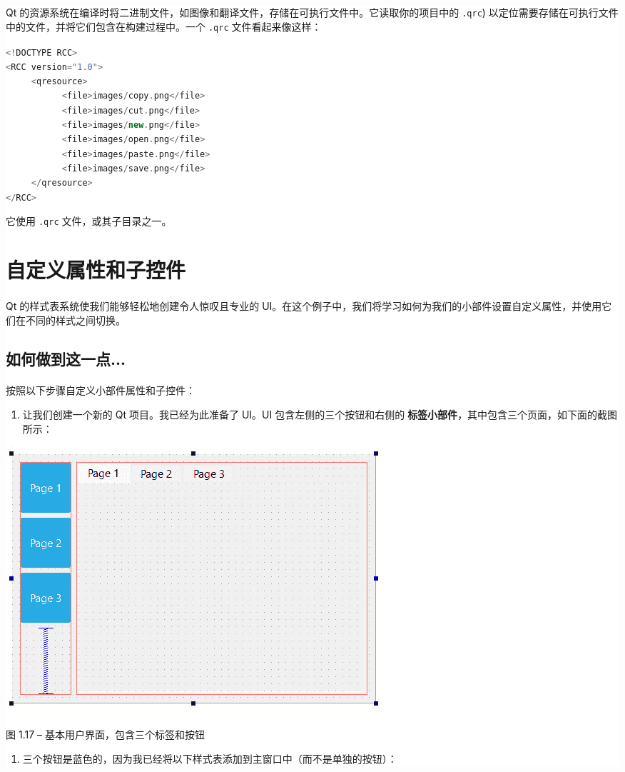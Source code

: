 Qt 的资源系统在编译时将二进制文件，如图像和翻译文件，存储在可执行文件中。它读取你的项目中的 `.qrc`) 以定位需要存储在可执行文件中的文件，并将它们包含在构建过程中。一个 `.qrc` 文件看起来像这样：

```cpp
<!DOCTYPE RCC>
<RCC version="1.0">
     <qresource>
           <file>images/copy.png</file>
           <file>images/cut.png</file>
           <file>images/new.png</file>
           <file>images/open.png</file>
           <file>images/paste.png</file>
           <file>images/save.png</file>
     </qresource>
</RCC>
```

它使用 `.qrc` 文件，或其子目录之一。

# 自定义属性和子控件

Qt 的样式表系统使我们能够轻松地创建令人惊叹且专业的 UI。在这个例子中，我们将学习如何为我们的小部件设置自定义属性，并使用它们在不同的样式之间切换。

## 如何做到这一点...

按照以下步骤自定义小部件属性和子控件：

1.  让我们创建一个新的 Qt 项目。我已经为此准备了 UI。UI 包含左侧的三个按钮和右侧的 **标签小部件**，其中包含三个页面，如下面的截图所示：

![图 1.17 – 基本用户界面，包含三个标签和按钮](img/B20976_01_017.jpg)

图 1.17 – 基本用户界面，包含三个标签和按钮

1.  三个按钮是蓝色的，因为我已经将以下样式表添加到主窗口中（而不是单独的按钮）：
